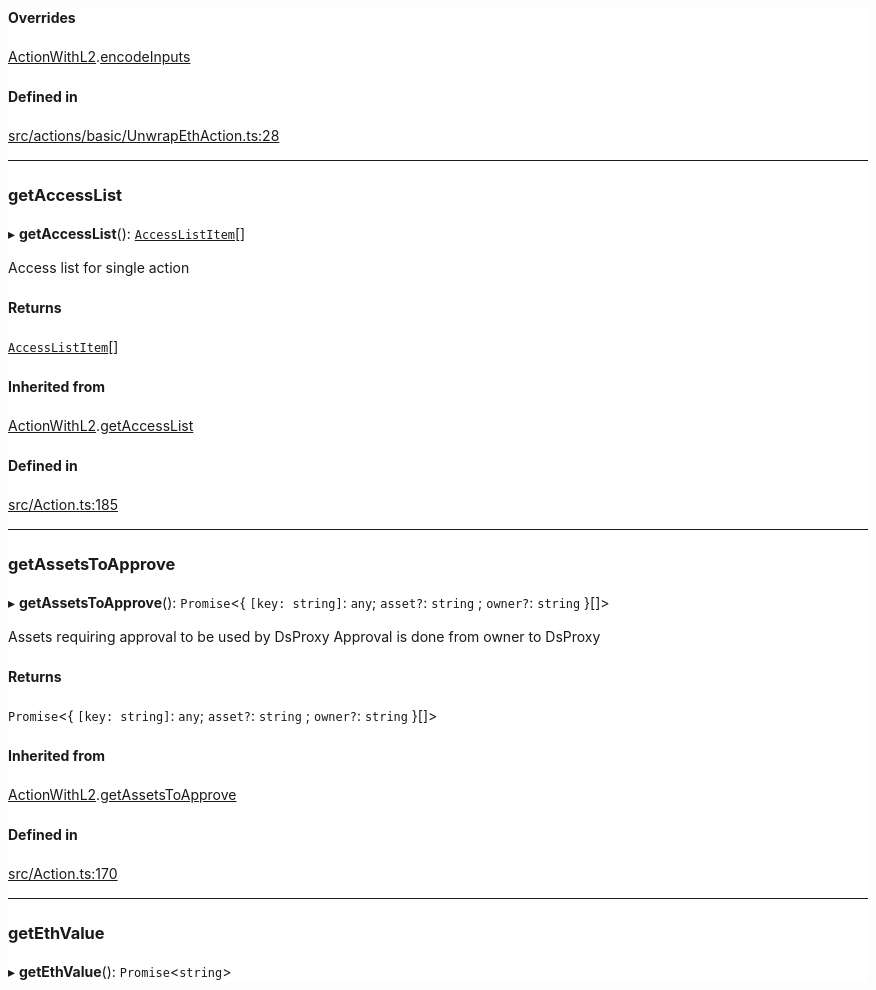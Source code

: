 #### Overrides

[ActionWithL2](ActionWithL2.md).[encodeInputs](ActionWithL2.md#encodeinputs)

#### Defined in

[src/actions/basic/UnwrapEthAction.ts:28](https://github.com/defisaver/defisaver-sdk/blob/7ebb702/src/actions/basic/UnwrapEthAction.ts#L28)

___

### getAccessList

▸ **getAccessList**(): [`AccessListItem`](../modules.md#accesslistitem)[]

Access list for single action

#### Returns

[`AccessListItem`](../modules.md#accesslistitem)[]

#### Inherited from

[ActionWithL2](ActionWithL2.md).[getAccessList](ActionWithL2.md#getaccesslist)

#### Defined in

[src/Action.ts:185](https://github.com/defisaver/defisaver-sdk/blob/7ebb702/src/Action.ts#L185)

___

### getAssetsToApprove

▸ **getAssetsToApprove**(): `Promise`<{ `[key: string]`: `any`; `asset?`: `string` ; `owner?`: `string`  }[]\>

Assets requiring approval to be used by DsProxy
Approval is done from owner to DsProxy

#### Returns

`Promise`<{ `[key: string]`: `any`; `asset?`: `string` ; `owner?`: `string`  }[]\>

#### Inherited from

[ActionWithL2](ActionWithL2.md).[getAssetsToApprove](ActionWithL2.md#getassetstoapprove)

#### Defined in

[src/Action.ts:170](https://github.com/defisaver/defisaver-sdk/blob/7ebb702/src/Action.ts#L170)

___

### getEthValue

▸ **getEthValue**(): `Promise`<`string`\>

